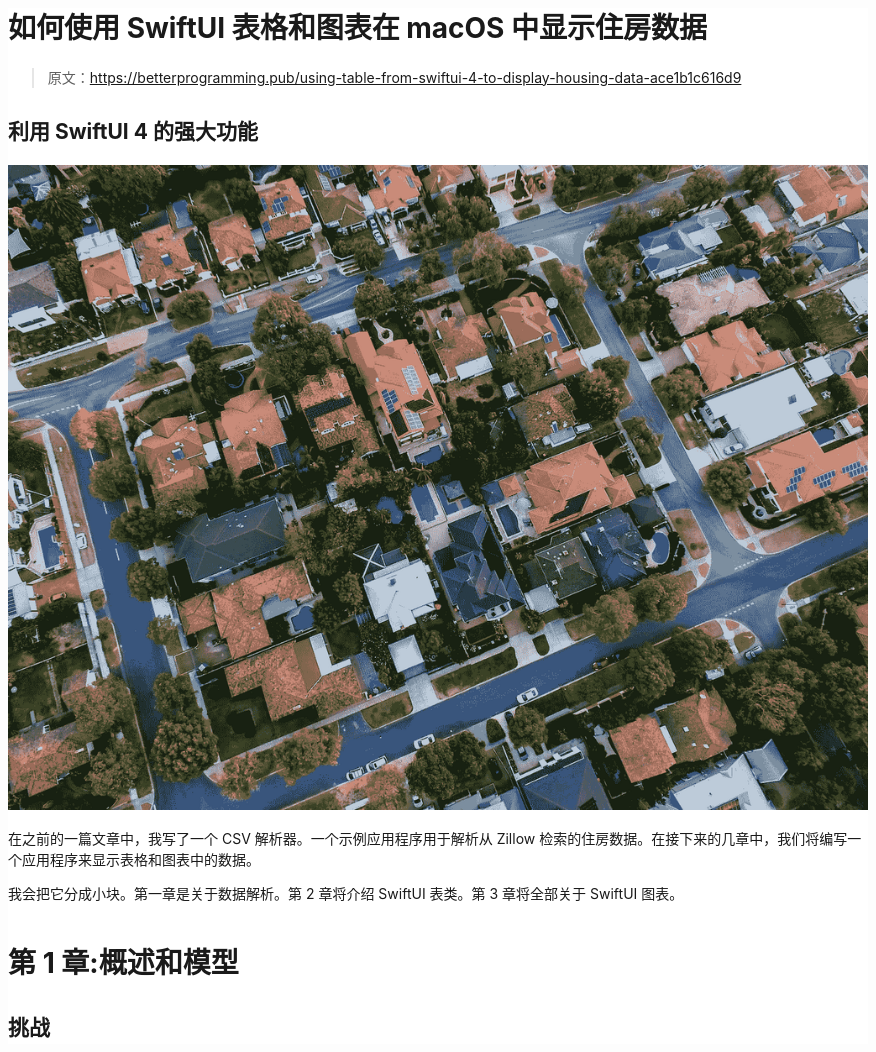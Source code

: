 # 如何使用 SwiftUI 表格和图表在 macOS 中显示住房数据

> 原文：<https://betterprogramming.pub/using-table-from-swiftui-4-to-display-housing-data-ace1b1c616d9>

## 利用 SwiftUI 4 的强大功能

![](img/a0ec585b4b8ff9a97877681b3b3038b8.png)

在之前的一篇文章中，我写了一个 CSV 解析器。一个示例应用程序用于解析从 Zillow 检索的住房数据。在接下来的几章中，我们将编写一个应用程序来显示表格和图表中的数据。

我会把它分成小块。第一章是关于数据解析。第 2 章将介绍 SwiftUI 表类。第 3 章将全部关于 SwiftUI 图表。

# 第 1 章:概述和模型

## 挑战
